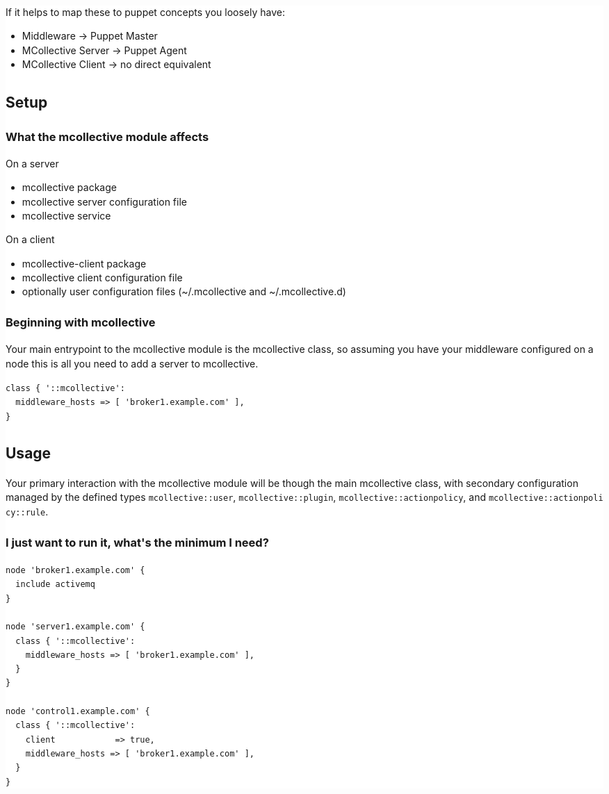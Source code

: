 If it helps to map these to puppet concepts you loosely have:

* Middleware -> Puppet Master
* MCollective Server -> Puppet Agent
* MCollective Client -> no direct equivalent

## Setup

### What the mcollective module affects

On a server

* mcollective package
* mcollective server configuration file
* mcollective service

On a client

* mcollective-client package
* mcollective client configuration file
* optionally user configuration files (~/.mcollective and ~/.mcollective.d)

### Beginning with mcollective

Your main entrypoint to the mcollective module is the mcollective class, so
assuming you have your middleware configured on a node this is all you need to
add a server to mcollective.

```puppet
class { '::mcollective':
  middleware_hosts => [ 'broker1.example.com' ],
}
```

## Usage

Your primary interaction with the mcollective module will be though the main
mcollective class, with secondary configuration managed by the defined types
`mcollective::user`, `mcollective::plugin`, `mcollective::actionpolicy`, and
`mcollective::actionpolicy::rule`.

### I just want to run it, what's the minimum I need?

```puppet
node 'broker1.example.com' {
  include activemq
}

node 'server1.example.com' {
  class { '::mcollective':
    middleware_hosts => [ 'broker1.example.com' ],
  }
}

node 'control1.example.com' {
  class { '::mcollective':
    client            => true,
    middleware_hosts => [ 'broker1.example.com' ],
  }
}
```
